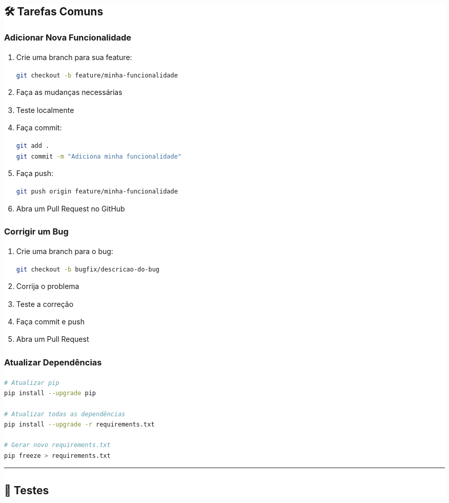 
## 🛠️ Tarefas Comuns

### Adicionar Nova Funcionalidade

1. Crie uma branch para sua feature:
   ```bash
   git checkout -b feature/minha-funcionalidade
   ```

2. Faça as mudanças necessárias

3. Teste localmente

4. Faça commit:
   ```bash
   git add .
   git commit -m "Adiciona minha funcionalidade"
   ```

5. Faça push:
   ```bash
   git push origin feature/minha-funcionalidade
   ```

6. Abra um Pull Request no GitHub

### Corrigir um Bug

1. Crie uma branch para o bug:
   ```bash
   git checkout -b bugfix/descricao-do-bug
   ```

2. Corrija o problema

3. Teste a correção

4. Faça commit e push

5. Abra um Pull Request

### Atualizar Dependências

```bash
# Atualizar pip
pip install --upgrade pip

# Atualizar todas as dependências
pip install --upgrade -r requirements.txt

# Gerar novo requirements.txt
pip freeze > requirements.txt
```

---

## 🧪 Testes

